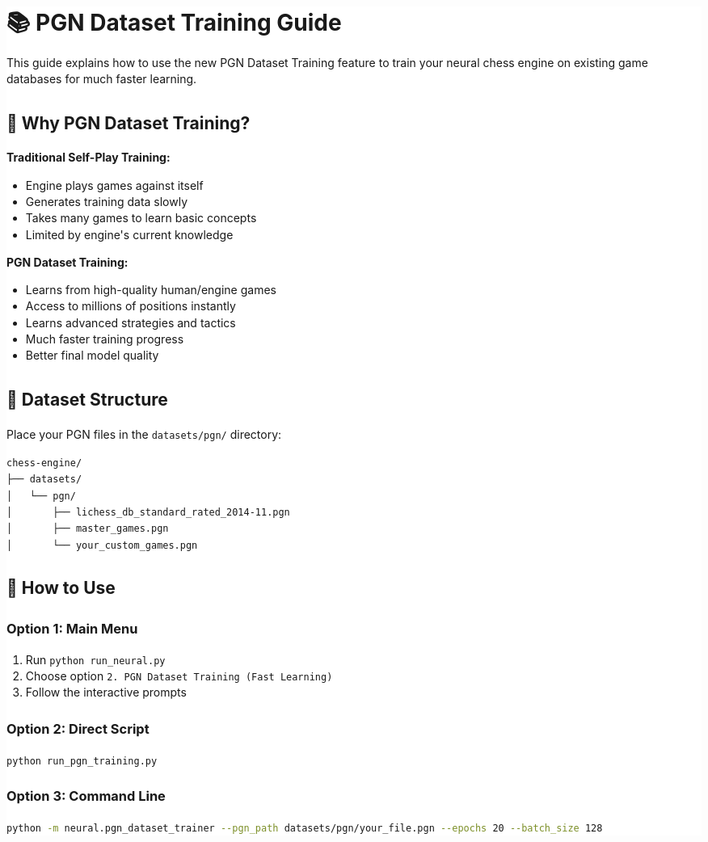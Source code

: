 # 📚 PGN Dataset Training Guide

This guide explains how to use the new PGN Dataset Training feature to train your neural chess engine on existing game databases for much faster learning.

## 🚀 Why PGN Dataset Training?

**Traditional Self-Play Training:**

- Engine plays games against itself
- Generates training data slowly
- Takes many games to learn basic concepts
- Limited by engine's current knowledge

**PGN Dataset Training:**

- Learns from high-quality human/engine games
- Access to millions of positions instantly
- Learns advanced strategies and tactics
- Much faster training progress
- Better final model quality

## 📁 Dataset Structure

Place your PGN files in the `datasets/pgn/` directory:

```
chess-engine/
├── datasets/
│   └── pgn/
│       ├── lichess_db_standard_rated_2014-11.pgn
│       ├── master_games.pgn
│       └── your_custom_games.pgn
```

## 🎯 How to Use

### Option 1: Main Menu

1. Run `python run_neural.py`
2. Choose option `2. PGN Dataset Training (Fast Learning)`
3. Follow the interactive prompts

### Option 2: Direct Script

```bash
python run_pgn_training.py
```

### Option 3: Command Line

```bash
python -m neural.pgn_dataset_trainer --pgn_path datasets/pgn/your_file.pgn --epochs 20 --batch_size 128
```
